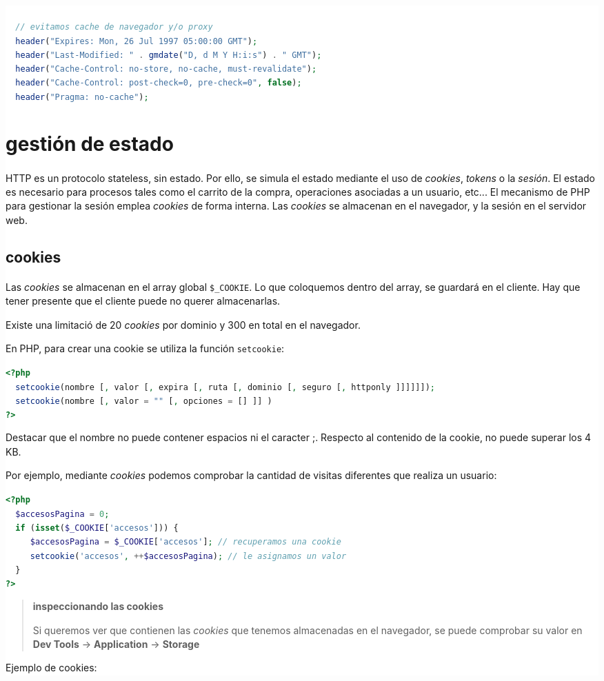 ```php

  // evitamos cache de navegador y/o proxy
  header("Expires: Mon, 26 Jul 1997 05:00:00 GMT");
  header("Last-Modified: " . gmdate("D, d M Y H:i:s") . " GMT");
  header("Cache-Control: no-store, no-cache, must-revalidate");
  header("Cache-Control: post-check=0, pre-check=0", false);
  header("Pragma: no-cache");
```

# gestión de estado

HTTP es un protocolo stateless, sin estado. Por ello, se simula el estado mediante el uso de *cookies*, *tokens* o la *sesión*. El estado es necesario para procesos tales como el carrito de la compra, operaciones asociadas a un usuario, etc... El mecanismo de PHP para gestionar la sesión emplea *cookies* de forma interna. Las *cookies* se almacenan en el navegador, y la sesión en el servidor web.

## cookies

Las *cookies* se almacenan en el array global `$_COOKIE`. Lo que coloquemos dentro del array, se guardará en el cliente. Hay que tener presente que el cliente puede no querer almacenarlas.

Existe una limitació de 20 *cookies* por dominio y 300 en total en el navegador.

En PHP, para crear una cookie se utiliza la función `setcookie`:

```php
<?php
  setcookie(nombre [, valor [, expira [, ruta [, dominio [, seguro [, httponly ]]]]]]);
  setcookie(nombre [, valor = "" [, opciones = [] ]] )
?>
```

Destacar que el nombre no puede contener espacios ni el caracter ;. Respecto al contenido de la cookie, no puede superar los 4 KB.

Por ejemplo, mediante *cookies* podemos comprobar la cantidad de visitas diferentes que realiza un usuario:

```php
<?php
  $accesosPagina = 0;
  if (isset($_COOKIE['accesos'])) { 
     $accesosPagina = $_COOKIE['accesos']; // recuperamos una cookie
     setcookie('accesos', ++$accesosPagina); // le asignamos un valor
  }
?>
```

> **inspeccionando las cookies**
>
> Si queremos ver que contienen las *cookies* que tenemos almacenadas en el navegador, se puede comprobar su valor en **Dev Tools** → **Application** → **Storage**

Ejemplo de cookies: 

